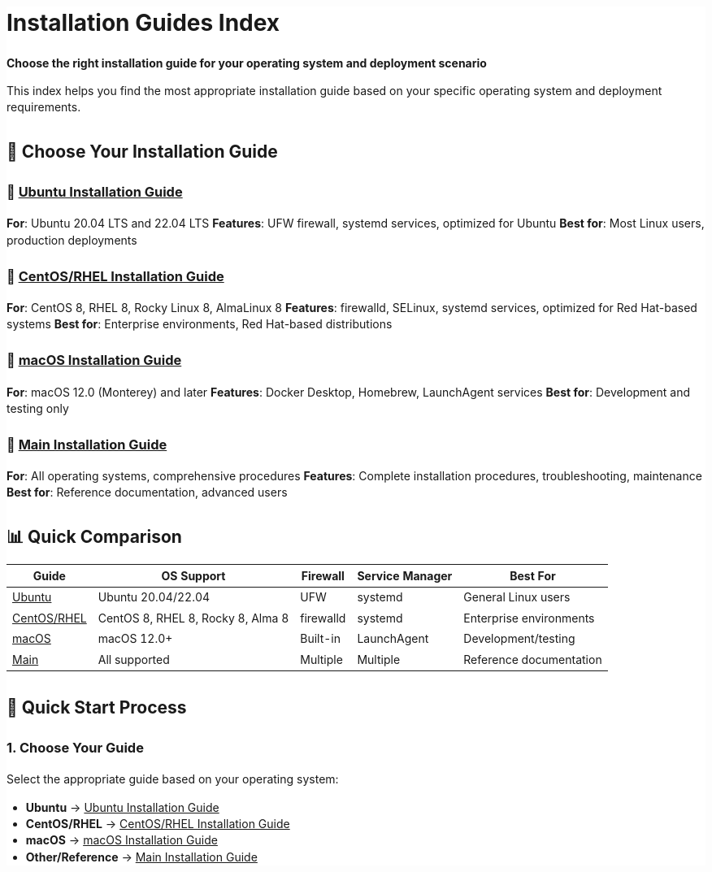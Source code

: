 # Installation Guides Index

**Choose the right installation guide for your operating system and deployment scenario**

This index helps you find the most appropriate installation guide based on your specific operating system and deployment requirements.

## 🎯 Choose Your Installation Guide

### 🐧 [Ubuntu Installation Guide](./installation-ubuntu.md)
**For**: Ubuntu 20.04 LTS and 22.04 LTS
**Features**: UFW firewall, systemd services, optimized for Ubuntu
**Best for**: Most Linux users, production deployments

### 🔴 [CentOS/RHEL Installation Guide](./installation-centos.md)
**For**: CentOS 8, RHEL 8, Rocky Linux 8, AlmaLinux 8
**Features**: firewalld, SELinux, systemd services, optimized for Red Hat-based systems
**Best for**: Enterprise environments, Red Hat-based distributions

### 🍎 [macOS Installation Guide](./installation-macos.md)
**For**: macOS 12.0 (Monterey) and later
**Features**: Docker Desktop, Homebrew, LaunchAgent services
**Best for**: Development and testing only

### 📖 [Main Installation Guide](./installation-guide.md)
**For**: All operating systems, comprehensive procedures
**Features**: Complete installation procedures, troubleshooting, maintenance
**Best for**: Reference documentation, advanced users

## 📊 Quick Comparison

| Guide | OS Support | Firewall | Service Manager | Best For |
|-------|------------|----------|-----------------|----------|
| [Ubuntu](./installation-ubuntu.md) | Ubuntu 20.04/22.04 | UFW | systemd | General Linux users |
| [CentOS/RHEL](./installation-centos.md) | CentOS 8, RHEL 8, Rocky 8, Alma 8 | firewalld | systemd | Enterprise environments |
| [macOS](./installation-macos.md) | macOS 12.0+ | Built-in | LaunchAgent | Development/testing |
| [Main](./installation-guide.md) | All supported | Multiple | Multiple | Reference documentation |

## 🚀 Quick Start Process

### 1. Choose Your Guide
Select the appropriate guide based on your operating system:
- **Ubuntu** → [Ubuntu Installation Guide](./installation-ubuntu.md)
- **CentOS/RHEL** → [CentOS/RHEL Installation Guide](./installation-centos.md)
- **macOS** → [macOS Installation Guide](./installation-macos.md)
- **Other/Reference** → [Main Installation Guide](./installation-guide.md)
